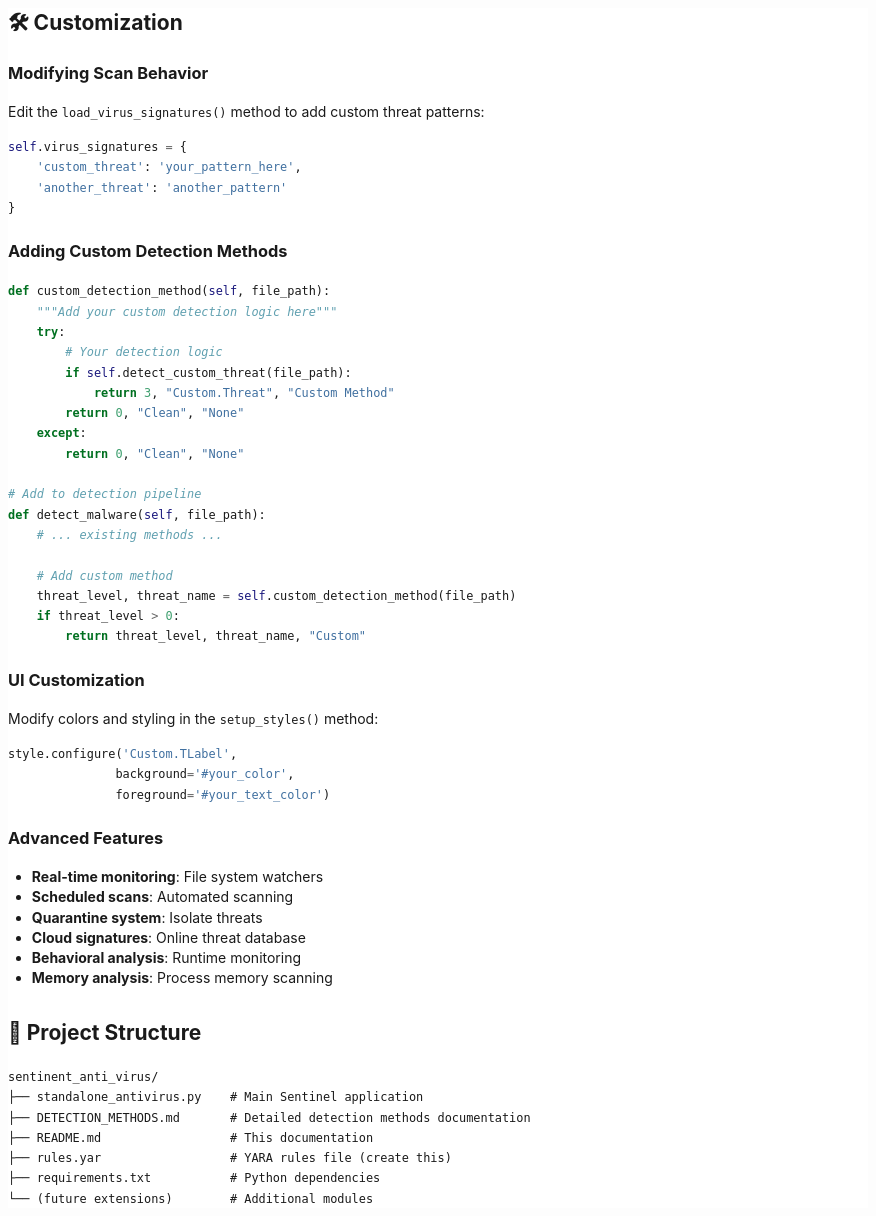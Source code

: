 
## 🛠️ Customization

### Modifying Scan Behavior
Edit the `load_virus_signatures()` method to add custom threat patterns:
```python
self.virus_signatures = {
    'custom_threat': 'your_pattern_here',
    'another_threat': 'another_pattern'
}
```

### Adding Custom Detection Methods
```python
def custom_detection_method(self, file_path):
    """Add your custom detection logic here"""
    try:
        # Your detection logic
        if self.detect_custom_threat(file_path):
            return 3, "Custom.Threat", "Custom Method"
        return 0, "Clean", "None"
    except:
        return 0, "Clean", "None"

# Add to detection pipeline
def detect_malware(self, file_path):
    # ... existing methods ...
    
    # Add custom method
    threat_level, threat_name = self.custom_detection_method(file_path)
    if threat_level > 0:
        return threat_level, threat_name, "Custom"
```

### UI Customization
Modify colors and styling in the `setup_styles()` method:
```python
style.configure('Custom.TLabel', 
               background='#your_color', 
               foreground='#your_text_color')
```

### Advanced Features
- **Real-time monitoring**: File system watchers
- **Scheduled scans**: Automated scanning
- **Quarantine system**: Isolate threats
- **Cloud signatures**: Online threat database
- **Behavioral analysis**: Runtime monitoring
- **Memory analysis**: Process memory scanning

## 📁 Project Structure
```
sentinent_anti_virus/
├── standalone_antivirus.py    # Main Sentinel application
├── DETECTION_METHODS.md       # Detailed detection methods documentation
├── README.md                  # This documentation
├── rules.yar                  # YARA rules file (create this)
├── requirements.txt           # Python dependencies
└── (future extensions)        # Additional modules
```
